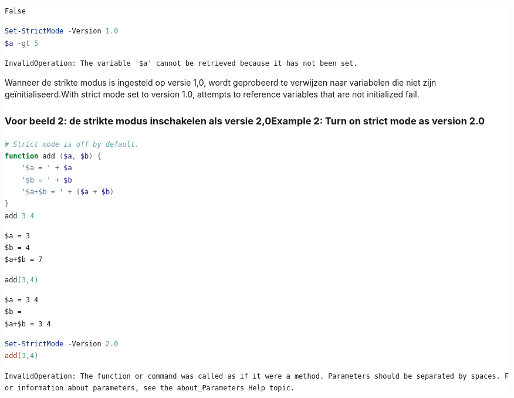 ```Output
False
```

```powershell
Set-StrictMode -Version 1.0
$a -gt 5
```

```Output
InvalidOperation: The variable '$a' cannot be retrieved because it has not been set.
```

<span data-ttu-id="35e10-122">Wanneer de strikte modus is ingesteld op versie 1,0, wordt geprobeerd te verwijzen naar variabelen die niet zijn geïnitialiseerd.</span><span class="sxs-lookup"><span data-stu-id="35e10-122">With strict mode set to version 1.0, attempts to reference variables that are not initialized fail.</span></span>

### <span data-ttu-id="35e10-123">Voor beeld 2: de strikte modus inschakelen als versie 2,0</span><span class="sxs-lookup"><span data-stu-id="35e10-123">Example 2: Turn on strict mode as version 2.0</span></span>

```powershell
# Strict mode is off by default.
function add ($a, $b) {
    '$a = ' + $a
    '$b = ' + $b
    '$a+$b = ' + ($a + $b)
}
add 3 4
```

```Output
$a = 3
$b = 4
$a+$b = 7
```

```powershell
add(3,4)
```

```Output
$a = 3 4
$b =
$a+$b = 3 4
```

```powershell
Set-StrictMode -Version 2.0
add(3,4)
```

```Output
InvalidOperation: The function or command was called as if it were a method. Parameters should be separated by spaces. For information about parameters, see the about_Parameters Help topic.
```

